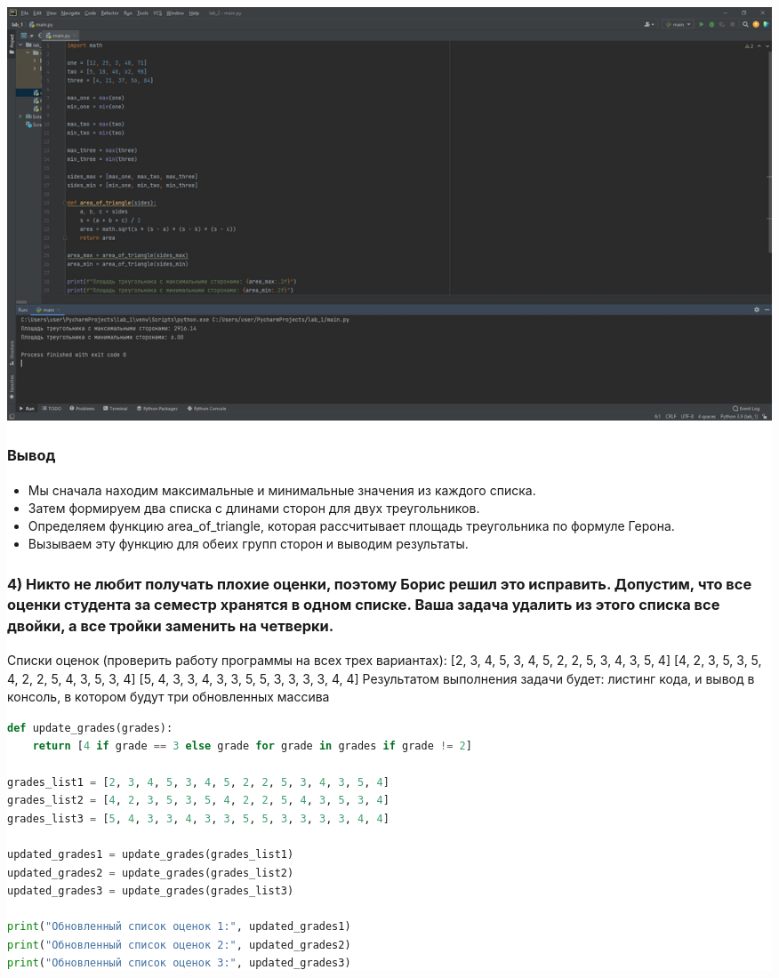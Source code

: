 ![Меню](https://github.com/Soleeek30/-/blob/Theme_5/pics5/13.jpg)

### Вывод
- Мы сначала находим максимальные и минимальные значения из каждого списка.
- Затем формируем два списка с длинами сторон для двух треугольников.
- Определяем функцию area_of_triangle, которая рассчитывает площадь треугольника по формуле Герона.
- Вызываем эту функцию для обеих групп сторон и выводим результаты. 

### 4) Никто не любит получать плохие оценки, поэтому Борис решил это исправить. Допустим, что все оценки студента за семестр хранятся в одном списке. Ваша задача удалить из этого списка все двойки, а все тройки заменить на четверки. 
Списки оценок (проверить работу программы на всех трех вариантах): 
[2, 3, 4, 5, 3, 4, 5, 2, 2, 5, 3, 4, 3, 5, 4] 
[4, 2, 3, 5, 3, 5, 4, 2, 2, 5, 4, 3, 5, 3, 4] 
[5, 4, 3, 3, 4, 3, 3, 5, 5, 3, 3, 3, 3, 4, 4] 
Результатом выполнения задачи будет: листинг кода, и вывод в консоль, в котором будут три обновленных массива

```python
def update_grades(grades):
    return [4 if grade == 3 else grade for grade in grades if grade != 2]

grades_list1 = [2, 3, 4, 5, 3, 4, 5, 2, 2, 5, 3, 4, 3, 5, 4]
grades_list2 = [4, 2, 3, 5, 3, 5, 4, 2, 2, 5, 4, 3, 5, 3, 4]
grades_list3 = [5, 4, 3, 3, 4, 3, 3, 5, 5, 3, 3, 3, 3, 4, 4]

updated_grades1 = update_grades(grades_list1)
updated_grades2 = update_grades(grades_list2)
updated_grades3 = update_grades(grades_list3)

print("Обновленный список оценок 1:", updated_grades1)
print("Обновленный список оценок 2:", updated_grades2)
print("Обновленный список оценок 3:", updated_grades3)
```
